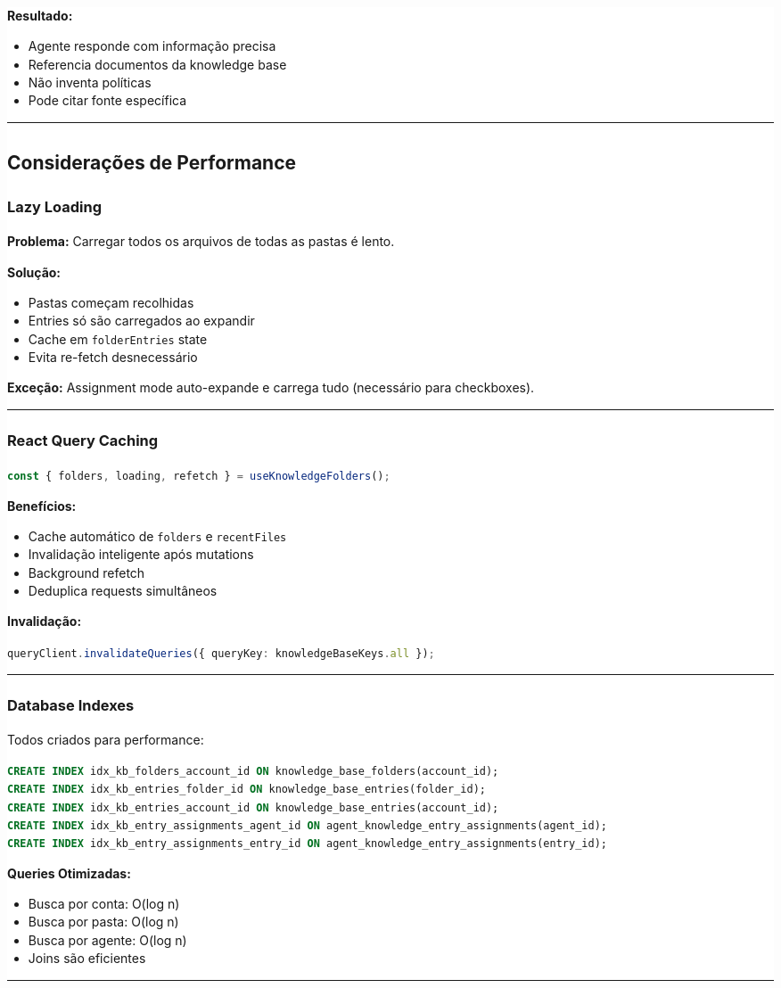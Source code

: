 **Resultado:**
- Agente responde com informação precisa
- Referencia documentos da knowledge base
- Não inventa políticas
- Pode citar fonte específica

---

## Considerações de Performance

### Lazy Loading

**Problema:** Carregar todos os arquivos de todas as pastas é lento.

**Solução:**
- Pastas começam recolhidas
- Entries só são carregados ao expandir
- Cache em `folderEntries` state
- Evita re-fetch desnecessário

**Exceção:** Assignment mode auto-expande e carrega tudo (necessário para checkboxes).

---

### React Query Caching

```typescript
const { folders, loading, refetch } = useKnowledgeFolders();
```

**Benefícios:**
- Cache automático de `folders` e `recentFiles`
- Invalidação inteligente após mutations
- Background refetch
- Deduplica requests simultâneos

**Invalidação:**
```typescript
queryClient.invalidateQueries({ queryKey: knowledgeBaseKeys.all });
```

---

### Database Indexes

Todos criados para performance:

```sql
CREATE INDEX idx_kb_folders_account_id ON knowledge_base_folders(account_id);
CREATE INDEX idx_kb_entries_folder_id ON knowledge_base_entries(folder_id);
CREATE INDEX idx_kb_entries_account_id ON knowledge_base_entries(account_id);
CREATE INDEX idx_kb_entry_assignments_agent_id ON agent_knowledge_entry_assignments(agent_id);
CREATE INDEX idx_kb_entry_assignments_entry_id ON agent_knowledge_entry_assignments(entry_id);
```

**Queries Otimizadas:**
- Busca por conta: O(log n)
- Busca por pasta: O(log n)
- Busca por agente: O(log n)
- Joins são eficientes

---
